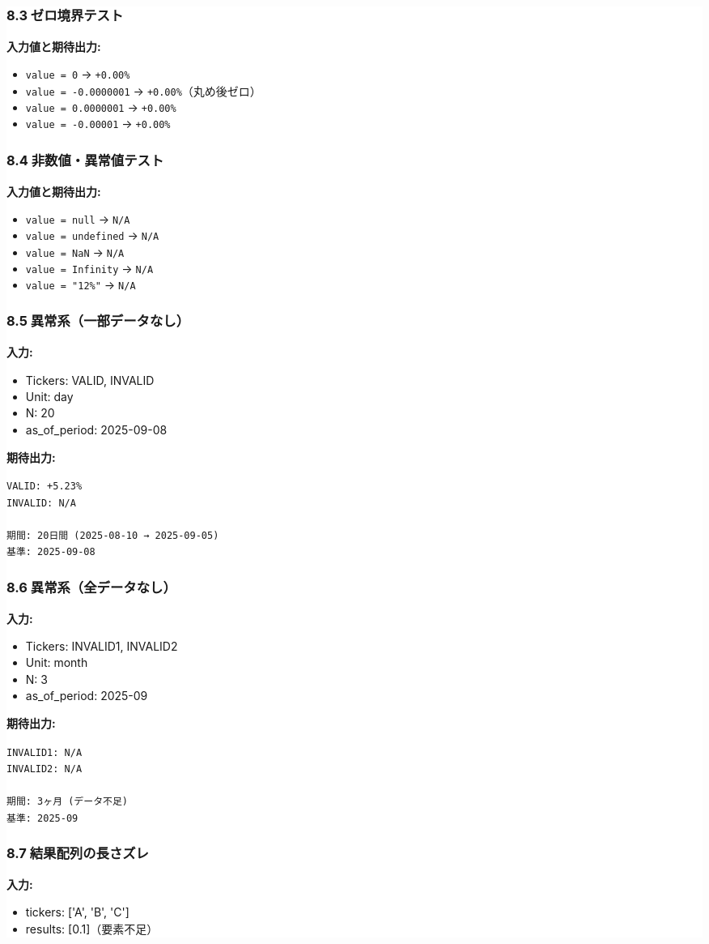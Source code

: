 ### 8.3 ゼロ境界テスト
**入力値と期待出力:**
- `value = 0` → `+0.00%`
- `value = -0.0000001` → `+0.00%`（丸め後ゼロ）
- `value = 0.0000001` → `+0.00%`
- `value = -0.00001` → `+0.00%`

### 8.4 非数値・異常値テスト
**入力値と期待出力:**
- `value = null` → `N/A`
- `value = undefined` → `N/A`
- `value = NaN` → `N/A`
- `value = Infinity` → `N/A`
- `value = "12%"` → `N/A`

### 8.5 異常系（一部データなし）
**入力:**
- Tickers: VALID, INVALID
- Unit: day
- N: 20
- as_of_period: 2025-09-08

**期待出力:**
```
VALID: +5.23%
INVALID: N/A

期間: 20日間 (2025-08-10 → 2025-09-05)
基準: 2025-09-08
```

### 8.6 異常系（全データなし）
**入力:**
- Tickers: INVALID1, INVALID2
- Unit: month
- N: 3
- as_of_period: 2025-09

**期待出力:**
```
INVALID1: N/A
INVALID2: N/A

期間: 3ヶ月 (データ不足)
基準: 2025-09
```

### 8.7 結果配列の長さズレ
**入力:**
- tickers: ['A', 'B', 'C']
- results: [0.1]（要素不足）
